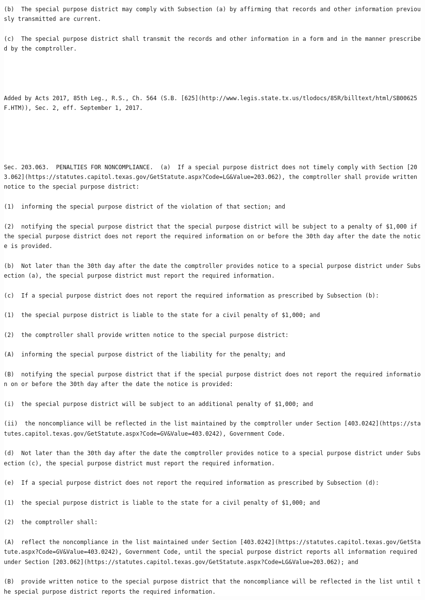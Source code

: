     (b)  The special purpose district may comply with Subsection (a) by affirming that records and other information previously transmitted are current.
    
    (c)  The special purpose district shall transmit the records and other information in a form and in the manner prescribed by the comptroller.
    
    
    
    
    Added by Acts 2017, 85th Leg., R.S., Ch. 564 (S.B. [625](http://www.legis.state.tx.us/tlodocs/85R/billtext/html/SB00625F.HTM)), Sec. 2, eff. September 1, 2017.
    
    
    
    
    
    Sec. 203.063.  PENALTIES FOR NONCOMPLIANCE.  (a)  If a special purpose district does not timely comply with Section [203.062](https://statutes.capitol.texas.gov/GetStatute.aspx?Code=LG&Value=203.062), the comptroller shall provide written notice to the special purpose district:
    
    (1)  informing the special purpose district of the violation of that section; and
    
    (2)  notifying the special purpose district that the special purpose district will be subject to a penalty of $1,000 if the special purpose district does not report the required information on or before the 30th day after the date the notice is provided.
    
    (b)  Not later than the 30th day after the date the comptroller provides notice to a special purpose district under Subsection (a), the special purpose district must report the required information.
    
    (c)  If a special purpose district does not report the required information as prescribed by Subsection (b):
    
    (1)  the special purpose district is liable to the state for a civil penalty of $1,000; and
    
    (2)  the comptroller shall provide written notice to the special purpose district:
    
    (A)  informing the special purpose district of the liability for the penalty; and
    
    (B)  notifying the special purpose district that if the special purpose district does not report the required information on or before the 30th day after the date the notice is provided:
    
    (i)  the special purpose district will be subject to an additional penalty of $1,000; and
    
    (ii)  the noncompliance will be reflected in the list maintained by the comptroller under Section [403.0242](https://statutes.capitol.texas.gov/GetStatute.aspx?Code=GV&Value=403.0242), Government Code.
    
    (d)  Not later than the 30th day after the date the comptroller provides notice to a special purpose district under Subsection (c), the special purpose district must report the required information.
    
    (e)  If a special purpose district does not report the required information as prescribed by Subsection (d):
    
    (1)  the special purpose district is liable to the state for a civil penalty of $1,000; and
    
    (2)  the comptroller shall:
    
    (A)  reflect the noncompliance in the list maintained under Section [403.0242](https://statutes.capitol.texas.gov/GetStatute.aspx?Code=GV&Value=403.0242), Government Code, until the special purpose district reports all information required under Section [203.062](https://statutes.capitol.texas.gov/GetStatute.aspx?Code=LG&Value=203.062); and
    
    (B)  provide written notice to the special purpose district that the noncompliance will be reflected in the list until the special purpose district reports the required information.
    